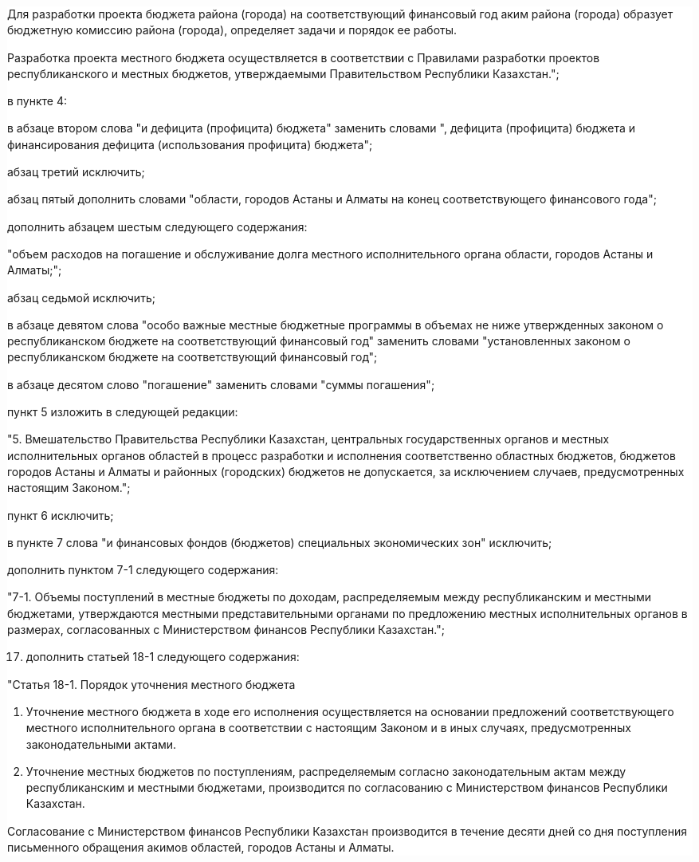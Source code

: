 Для разработки проекта бюджета района (города) на соответствующий финансовый год аким района (города) образует бюджетную комиссию района (города), определяет задачи и порядок ее работы.

Разработка проекта местного бюджета осуществляется в соответствии с Правилами разработки проектов республиканского и местных бюджетов, утверждаемыми Правительством Республики Казахстан.";

в пункте 4:

в абзаце втором слова "и дефицита (профицита) бюджета" заменить словами ", дефицита (профицита) бюджета и финансирования дефицита (использования профицита) бюджета";

абзац третий исключить;

абзац пятый дополнить словами "области, городов Астаны и Алматы на конец соответствующего финансового года";

дополнить абзацем шестым следующего содержания:

"объем расходов на погашение и обслуживание долга местного исполнительного органа области, городов Астаны и Алматы;";

абзац седьмой исключить;

в абзаце девятом слова "особо важные местные бюджетные программы в объемах не ниже утвержденных законом о республиканском бюджете на соответствующий финансовый год" заменить словами "установленных законом о республиканском бюджете на соответствующий финансовый год";

в абзаце десятом слово "погашение" заменить словами "суммы погашения";

пункт 5 изложить в следующей редакции:

"5. Вмешательство Правительства Республики Казахстан, центральных государственных органов и местных исполнительных органов областей в процесс разработки и исполнения соответственно областных бюджетов, бюджетов городов Астаны и Алматы и районных (городских) бюджетов не допускается, за исключением случаев, предусмотренных настоящим Законом.";

пункт 6 исключить;

в пункте 7 слова "и финансовых фондов (бюджетов) специальных экономических зон" исключить;

дополнить пунктом 7-1 следующего содержания:

"7-1. Объемы поступлений в местные бюджеты по доходам, распределяемым между республиканским и местными бюджетами, утверждаются местными представительными органами по предложению местных исполнительных органов в размерах, согласованных с Министерством финансов Республики Казахстан.";

17) дополнить статьей 18-1 следующего содержания:

"Статья 18-1. Порядок уточнения местного бюджета

1. Уточнение местного бюджета в ходе его исполнения осуществляется на основании предложений соответствующего местного исполнительного органа в соответствии с настоящим Законом и в иных случаях, предусмотренных законодательными актами.

2. Уточнение местных бюджетов по поступлениям, распределяемым согласно законодательным актам между республиканским и местными бюджетами, производится по согласованию с Министерством финансов Республики Казахстан.

Согласование с Министерством финансов Республики Казахстан производится в течение десяти дней со дня поступления письменного обращения акимов областей, городов Астаны и Алматы.
